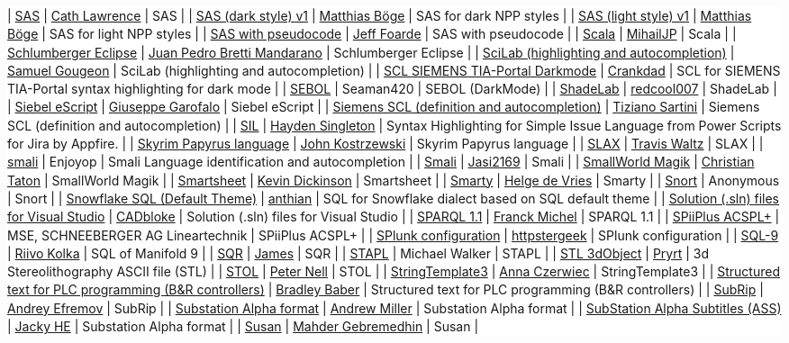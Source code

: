 | [SAS](./UDLs/SAS_byCathLawrence.xml) | [Cath Lawrence](mailto:cath.lawrence@aihw.gov.au) | SAS |
| [SAS (dark style) v1](./UDLs/SAS_StyleDark_byMatthiasBoege.xml) | [Matthias B&ouml;ge](mailto:matthias@boege-consulting.com) | SAS for dark NPP styles |
| [SAS (light style) v1](./UDLs/SAS_StyleLight_byMatthiasBoege.xml) | [Matthias B&ouml;ge](mailto:matthias@boege-consulting.com) | SAS for light NPP styles |
| [SAS with pseudocode](./UDLs/SAS_withPseudocode_byJeffFoarde.xml) | [Jeff Foarde](mailto:foarde@gmail.com) | SAS with pseudocode |
| [Scala](./UDLs/Scala_byMihailJP.xml) | [MihailJP](https://gist.github.com/MihailJP/4563140) | Scala  |
| [Schlumberger Eclipse](./UDLs/SchlumbergerEclipse-slb_by-juanbretti.xml) | [Juan Pedro Bretti Mandarano](http://www.google.com/profiles/juanbretti) | Schlumberger Eclipse |
| [SciLab (highlighting and autocompletion)](http://fileexchange.scilab.org/toolboxes/140000/6.1/files/UserDefineLang.xml) | [Samuel Gougeon](http://fileexchange.scilab.org/toolboxes/140000) | SciLab (highlighting and autocompletion) |
| [SCL SIEMENS TIA-Portal Darkmode](./UDLs/SCL_TIAPortal_dark_byCrankdad.udl.xml) | [Crankdad](https://github.com/Crankdad) | SCL for SIEMENS TIA-Portal syntax highlighting for dark mode |
| [SEBOL](./UDLs/SEBOL_generic-dark.xml) | Seaman420 | SEBOL (DarkMode) |
| [ShadeLab](./UDLs/ShadeLab_by-redcool007.xml) | [redcool007](mailto:redcool007@foxmail.com) | ShadeLab |
| [Siebel eScript](./UDLs/Siebel_eScript_byGiuseppeGarofalo.xml) | [Giuseppe Garofalo](mailto:giupino.garofalo@gmail.com) | Siebel eScript |
| [Siemens SCL (definition and autocompletion)](./UDLs/Siemens-SCL_byTizianoSartini.xml) | [Tiziano Sartini](mailto:tiziano.sartini@gmail.com) | Siemens SCL (definition and autocompletion) |
| [SIL](./UDLs/SIL-Power-Scripts-for-Jira_byHaydenSingleton.xml) | [Hayden Singleton](https://github.com/HaydenSingleton) | Syntax Highlighting for Simple Issue Language from Power Scripts for Jira by Appfire. |
| [Skyrim Papyrus language](./UDLs/Skyrim-Papyrus_byJohnKostrzewski.xml) | [John Kostrzewski](mailto:john.kostrzewski@gmail.com) | Skyrim Papyrus language |
| [SLAX](./UDLs/SLAX_byTravisWaltz.xml) | [Travis Waltz](mailto:tcw135@psu.edu) | SLAX |
| [smali](./UDLs/smali_by_enjoyop.xml) | Enjoyop | Smali Language identification and autocompletion |
| [Smali](./UDLs/Smali_byJasi2169.xml) | [Jasi2169](https://github.com/Jasi2169/smali-syntax-highlighting-for-notepad-) | Smali |
| [SmallWorld Magik](./UDLs/SmallWorldMagik_byChristianTaton.xml) | [Christian Taton](mailto:tatonchristian@gmail.com) | SmallWorld Magik |
| [Smartsheet](./UDLs/Smartsheet_byKevinDickinson.xml) | [Kevin Dickinson](mailto:ktdickinson@gmail.com) | Smartsheet |
| [Smarty](./UDLs/Smarty_byHelge-deVries.xml) | [Helge de Vries](mailto:royan@rootpower.net) | Smarty |
| [Snort](./UDLs/Snort_byAnonymous_in2012.xml) | Anonymous | Snort |
| [Snowflake SQL (Default Theme)](./UDLs/SQL_snowflake_ThemeDefault_anthian.udl.xml) | [anthian](https://github.com/anthian) | SQL for Snowflake dialect based on SQL default theme |
| [Solution (.sln) files for Visual Studio](https://gist.githubusercontent.com/CADbloke/5493663/raw/fc217e40f7a451bc3d679196d0111f61786c775f/VisualStudioSolutionSLNstyler.xml) | [CADbloke](https://gist.github.com/CADbloke/5493663) | Solution (.sln) files for Visual Studio |
| [SPARQL 1.1](./UDLs/SPARQL-v1p1_byFranckMichel.xml) | [Franck Michel](mailto:frmichel7@killspam.gmail.remove.com) | SPARQL 1.1 |
| [SPiiPlus ACSPL+](./UDLs/SPiiPlus_ACSPL%2B_bySROMSE.xml) | MSE, SCHNEEBERGER AG Lineartechnik | SPiiPlus ACSPL+ |
| [SPlunk configuration](./UDLs/SplunkConfig_by-httpstergeek.xml) | [httpstergeek](mailto:httpstergeek@users.sourceforge.net) | SPlunk configuration |
| [SQL-9](./UDLs/SQL_Manifold9_byRKolka.xml) | [Riivo Kolka](mailto:riivo.kolka@gmail.com) | SQL of Manifold 9 |
| [SQR](./UDLs/SQR_byJames.xml) | [James](mailto:James@users.sourceforge.net) | SQR |
| [STAPL](./UDLs/STAPL_byMichaelWalker.xml) | Michael Walker | STAPL |
| [STL 3dObject](./UDLs/STL-3dObject-ASCII.byPryrt.xml) | [Pryrt](https://github.com/pryrt/) | 3d Stereolithography ASCII file (STL) |
| [STOL](./UDLs/STOL_byPeterNell.xml) | [Peter Nell](mailto:peter.nell@magellan.aero) | STOL |
| [StringTemplate3](https://sourceforge.net/projects/udlstrtemplate/files/userDefineLang_StringTemplate3.xml) | [Anna Czerwiec](mailto:anna.czerwiec@gmail.com) | StringTemplate3 |
| [Structured text for PLC programming (B&amp;R controllers)](./UDLs/StructuredText-PLC-B-R_byBradleyBaber.xml) | [Bradley Baber](mailto:baberb@gmail.com) | Structured text for PLC programming (B&amp;R controllers) |
| [SubRip](./UDLs/SubRip_byAndreyEfremov.xml) | [Andrey Efremov](mailto:duxus@yandex.ru) | SubRip |
| [Substation Alpha format](./UDLs/SubStation_Alpha_byAndrewMiller.xml) | [Andrew Miller](mailto:A.J.Miller@bcs.org.uk) | Substation Alpha format |
| [SubStation Alpha Subtitles (ASS)](./UDLs/Substation_alpha_subtitles_byJackyHE.xml) | [Jacky HE](mailto:ihkk.nb@gmail.com) | Substation Alpha format |
| [Susan](./UDLs/Susan_byMahderGebremedhin.xml) | [Mahder Gebremedhin](mailto:mahge930@student.se) | Susan |